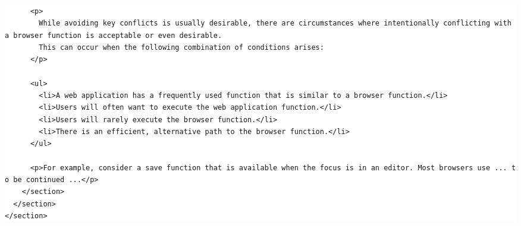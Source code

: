 
          <p>
            While avoiding key conflicts is usually desirable, there are circumstances where intentionally conflicting with a browser function is acceptable or even desirable.
            This can occur when the following combination of conditions arises:
          </p>

          <ul>
            <li>A web application has a frequently used function that is similar to a browser function.</li>
            <li>Users will often want to execute the web application function.</li>
            <li>Users will rarely execute the browser function.</li>
            <li>There is an efficient, alternative path to the browser function.</li>
          </ul>

          <p>For example, consider a save function that is available when the focus is in an editor. Most browsers use ... to be continued ...</p>
        </section>
      </section>
    </section>
  </section>
          </div>
        </div>
      
</div>
<script>
  var SkipToConfig = {
    settings: {
      skipTo: {
        displayOption: 'popup',
        attachElement: '#site-header',
        colorTheme: 'aria'
      }
    }
  };
</script>
<script src="/assets/skipto.min.js"></script>
